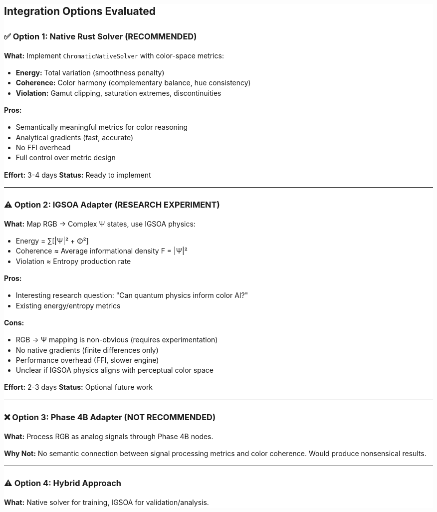 ## Integration Options Evaluated

### ✅ Option 1: Native Rust Solver (RECOMMENDED)

**What:** Implement `ChromaticNativeSolver` with color-space metrics:
- **Energy:** Total variation (smoothness penalty)
- **Coherence:** Color harmony (complementary balance, hue consistency)
- **Violation:** Gamut clipping, saturation extremes, discontinuities

**Pros:**
- Semantically meaningful metrics for color reasoning
- Analytical gradients (fast, accurate)
- No FFI overhead
- Full control over metric design

**Effort:** 3-4 days
**Status:** Ready to implement

---

### ⚠️ Option 2: IGSOA Adapter (RESEARCH EXPERIMENT)

**What:** Map RGB → Complex Ψ states, use IGSOA physics:
- Energy = ∑[|Ψ|² + Φ²]
- Coherence ≈ Average informational density F = |Ψ|²
- Violation ≈ Entropy production rate

**Pros:**
- Interesting research question: "Can quantum physics inform color AI?"
- Existing energy/entropy metrics

**Cons:**
- RGB → Ψ mapping is non-obvious (requires experimentation)
- No native gradients (finite differences only)
- Performance overhead (FFI, slower engine)
- Unclear if IGSOA physics aligns with perceptual color space

**Effort:** 2-3 days
**Status:** Optional future work

---

### ❌ Option 3: Phase 4B Adapter (NOT RECOMMENDED)

**What:** Process RGB as analog signals through Phase 4B nodes.

**Why Not:** No semantic connection between signal processing metrics and color coherence. Would produce nonsensical results.

---

### ⚠️ Option 4: Hybrid Approach

**What:** Native solver for training, IGSOA for validation/analysis.
